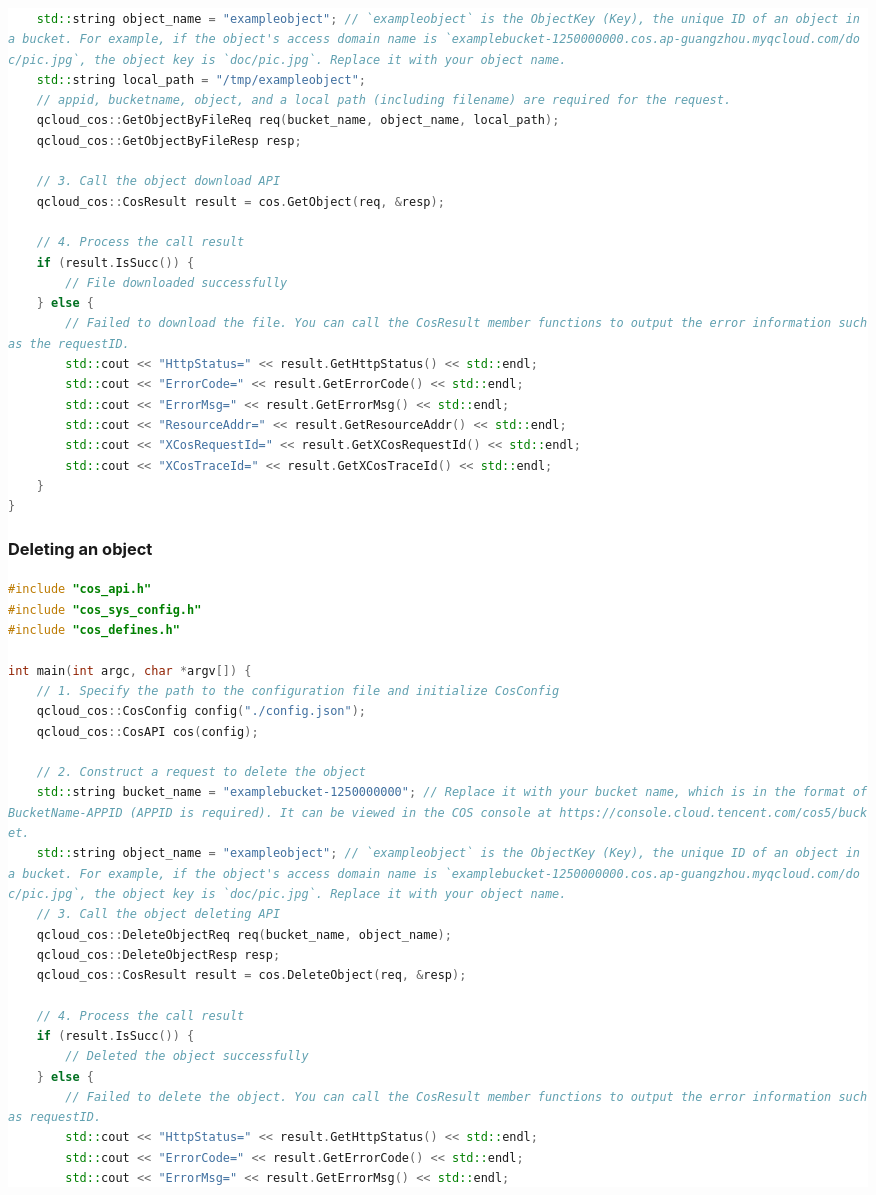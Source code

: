 ```cpp
    std::string object_name = "exampleobject"; // `exampleobject` is the ObjectKey (Key), the unique ID of an object in a bucket. For example, if the object's access domain name is `examplebucket-1250000000.cos.ap-guangzhou.myqcloud.com/doc/pic.jpg`, the object key is `doc/pic.jpg`. Replace it with your object name.
    std::string local_path = "/tmp/exampleobject";
    // appid, bucketname, object, and a local path (including filename) are required for the request.
    qcloud_cos::GetObjectByFileReq req(bucket_name, object_name, local_path);
    qcloud_cos::GetObjectByFileResp resp;
    
    // 3. Call the object download API
    qcloud_cos::CosResult result = cos.GetObject(req, &resp);
    
    // 4. Process the call result
    if (result.IsSucc()) {
        // File downloaded successfully
    } else {
        // Failed to download the file. You can call the CosResult member functions to output the error information such as the requestID.
        std::cout << "HttpStatus=" << result.GetHttpStatus() << std::endl;
        std::cout << "ErrorCode=" << result.GetErrorCode() << std::endl;
        std::cout << "ErrorMsg=" << result.GetErrorMsg() << std::endl;
        std::cout << "ResourceAddr=" << result.GetResourceAddr() << std::endl;
        std::cout << "XCosRequestId=" << result.GetXCosRequestId() << std::endl;
        std::cout << "XCosTraceId=" << result.GetXCosTraceId() << std::endl;
    }
}
```

### Deleting an object

```cpp
#include "cos_api.h"
#include "cos_sys_config.h"
#include "cos_defines.h"

int main(int argc, char *argv[]) {
    // 1. Specify the path to the configuration file and initialize CosConfig
    qcloud_cos::CosConfig config("./config.json");
    qcloud_cos::CosAPI cos(config);
    
    // 2. Construct a request to delete the object
    std::string bucket_name = "examplebucket-1250000000"; // Replace it with your bucket name, which is in the format of BucketName-APPID (APPID is required). It can be viewed in the COS console at https://console.cloud.tencent.com/cos5/bucket.
    std::string object_name = "exampleobject"; // `exampleobject` is the ObjectKey (Key), the unique ID of an object in a bucket. For example, if the object's access domain name is `examplebucket-1250000000.cos.ap-guangzhou.myqcloud.com/doc/pic.jpg`, the object key is `doc/pic.jpg`. Replace it with your object name.
    // 3. Call the object deleting API
	qcloud_cos::DeleteObjectReq req(bucket_name, object_name);
	qcloud_cos::DeleteObjectResp resp;
	qcloud_cos::CosResult result = cos.DeleteObject(req, &resp); 
    
    // 4. Process the call result
    if (result.IsSucc()) {
        // Deleted the object successfully
    } else {
        // Failed to delete the object. You can call the CosResult member functions to output the error information such as requestID.
        std::cout << "HttpStatus=" << result.GetHttpStatus() << std::endl;
        std::cout << "ErrorCode=" << result.GetErrorCode() << std::endl;
        std::cout << "ErrorMsg=" << result.GetErrorMsg() << std::endl;
```